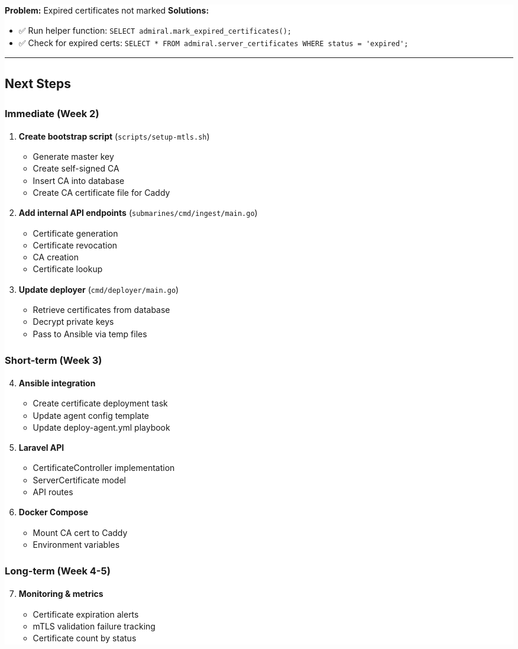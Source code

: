 **Problem:** Expired certificates not marked
**Solutions:**

- ✅ Run helper function: `SELECT admiral.mark_expired_certificates();`
- ✅ Check for expired certs: `SELECT * FROM admiral.server_certificates WHERE status = 'expired';`

---

## Next Steps

### Immediate (Week 2)

1. **Create bootstrap script** (`scripts/setup-mtls.sh`)

   - Generate master key
   - Create self-signed CA
   - Insert CA into database
   - Create CA certificate file for Caddy

2. **Add internal API endpoints** (`submarines/cmd/ingest/main.go`)

   - Certificate generation
   - Certificate revocation
   - CA creation
   - Certificate lookup

3. **Update deployer** (`cmd/deployer/main.go`)
   - Retrieve certificates from database
   - Decrypt private keys
   - Pass to Ansible via temp files

### Short-term (Week 3)

4. **Ansible integration**

   - Create certificate deployment task
   - Update agent config template
   - Update deploy-agent.yml playbook

5. **Laravel API**

   - CertificateController implementation
   - ServerCertificate model
   - API routes

6. **Docker Compose**
   - Mount CA cert to Caddy
   - Environment variables

### Long-term (Week 4-5)

7. **Monitoring & metrics**

   - Certificate expiration alerts
   - mTLS validation failure tracking
   - Certificate count by status
